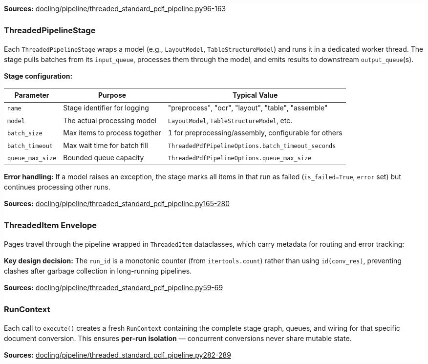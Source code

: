 **Sources:** [docling/pipeline/threaded\_standard\_pdf\_pipeline.py96-163](https://github.com/docling-project/docling/blob/f7244a43/docling/pipeline/threaded_standard_pdf_pipeline.py#L96-L163)

### ThreadedPipelineStage

Each `ThreadedPipelineStage` wraps a model (e.g., `LayoutModel`, `TableStructureModel`) and runs it in a dedicated worker thread. The stage pulls batches from its `input_queue`, processes them through the model, and emits results to downstream `output_queue`(s).

**Stage configuration:**

| Parameter        | Purpose                       | Typical Value                                         |
| ---------------- | ----------------------------- | ----------------------------------------------------- |
| `name`           | Stage identifier for logging  | "preprocess", "ocr", "layout", "table", "assemble"    |
| `model`          | The actual processing model   | `LayoutModel`, `TableStructureModel`, etc.            |
| `batch_size`     | Max items to process together | 1 for preprocessing/assembly, configurable for others |
| `batch_timeout`  | Max wait time for batch fill  | `ThreadedPdfPipelineOptions.batch_timeout_seconds`    |
| `queue_max_size` | Bounded queue capacity        | `ThreadedPdfPipelineOptions.queue_max_size`           |

```
```

**Error handling:** If a model raises an exception, the stage marks all items in that run as failed (`is_failed=True`, `error` set) but continues processing other runs.

**Sources:** [docling/pipeline/threaded\_standard\_pdf\_pipeline.py165-280](https://github.com/docling-project/docling/blob/f7244a43/docling/pipeline/threaded_standard_pdf_pipeline.py#L165-L280)

### ThreadedItem Envelope

Pages travel through the pipeline wrapped in `ThreadedItem` dataclasses, which carry metadata for routing and error tracking:

```
```

**Key design decision:** The `run_id` is a monotonic counter (from `itertools.count`) rather than using `id(conv_res)`, preventing clashes after garbage collection in long-running pipelines.

**Sources:** [docling/pipeline/threaded\_standard\_pdf\_pipeline.py59-69](https://github.com/docling-project/docling/blob/f7244a43/docling/pipeline/threaded_standard_pdf_pipeline.py#L59-L69)

### RunContext

Each call to `execute()` creates a fresh `RunContext` containing the complete stage graph, queues, and wiring for that specific document conversion. This ensures **per-run isolation** — concurrent conversions never share mutable state.

```
```

**Sources:** [docling/pipeline/threaded\_standard\_pdf\_pipeline.py282-289](https://github.com/docling-project/docling/blob/f7244a43/docling/pipeline/threaded_standard_pdf_pipeline.py#L282-L289)
